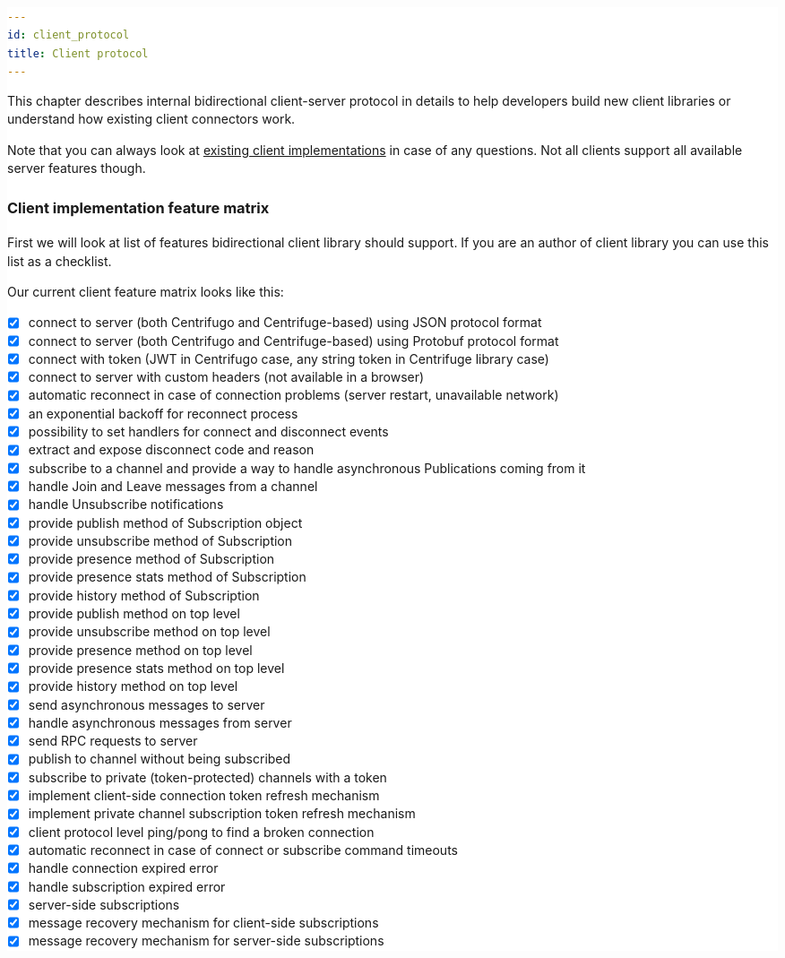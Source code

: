 ```yaml
---
id: client_protocol
title: Client protocol
---
```


This chapter describes internal bidirectional client-server protocol in details to help developers build new client libraries or understand how existing client connectors work.

Note that you can always look at [existing client implementations](../transports/client_sdk.md) in case of any questions. Not all clients support all available server features though.

### Client implementation feature matrix

First we will look at list of features bidirectional client library should support. If you are an author of client library you can use this list as a checklist.

Our current client feature matrix looks like this:

- [x] connect to server (both Centrifugo and Centrifuge-based) using JSON protocol format
- [x] connect to server (both Centrifugo and Centrifuge-based) using Protobuf protocol format
- [x] connect with token (JWT in Centrifugo case, any string token in Centrifuge library case)
- [x] connect to server with custom headers (not available in a browser)
- [x] automatic reconnect in case of connection problems (server restart, unavailable network)
- [x] an exponential backoff for reconnect process
- [x] possibility to set handlers for connect and disconnect events
- [x] extract and expose disconnect code and reason
- [x] subscribe to a channel and provide a way to handle asynchronous Publications coming from it
- [x] handle Join and Leave messages from a channel
- [x] handle Unsubscribe notifications
- [x] provide publish method of Subscription object
- [x] provide unsubscribe method of Subscription
- [x] provide presence method of Subscription
- [x] provide presence stats method of Subscription
- [x] provide history method of Subscription
- [x] provide publish method on top level
- [x] provide unsubscribe method on top level
- [x] provide presence method on top level
- [x] provide presence stats method on top level
- [x] provide history method on top level
- [x] send asynchronous messages to server
- [x] handle asynchronous messages from server
- [x] send RPC requests to server
- [x] publish to channel without being subscribed
- [x] subscribe to private (token-protected) channels with a token
- [x] implement client-side connection token refresh mechanism
- [x] implement private channel subscription token refresh mechanism
- [x] client protocol level ping/pong to find a broken connection
- [x] automatic reconnect in case of connect or subscribe command timeouts
- [x] handle connection expired error
- [x] handle subscription expired error
- [x] server-side subscriptions
- [x] message recovery mechanism for client-side subscriptions
- [x] message recovery mechanism for server-side subscriptions
